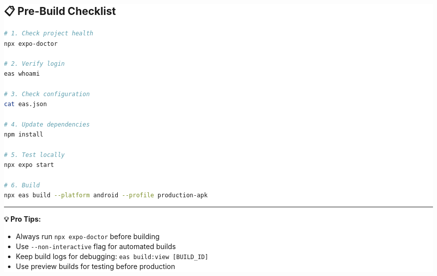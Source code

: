 
## 📋 Pre-Build Checklist

```bash
# 1. Check project health
npx expo-doctor

# 2. Verify login
eas whoami

# 3. Check configuration
cat eas.json

# 4. Update dependencies
npm install

# 5. Test locally
npx expo start

# 6. Build
npx eas build --platform android --profile production-apk
```

---

**💡 Pro Tips:**
- Always run `npx expo-doctor` before building
- Use `--non-interactive` flag for automated builds
- Keep build logs for debugging: `eas build:view [BUILD_ID]`
- Use preview builds for testing before production
